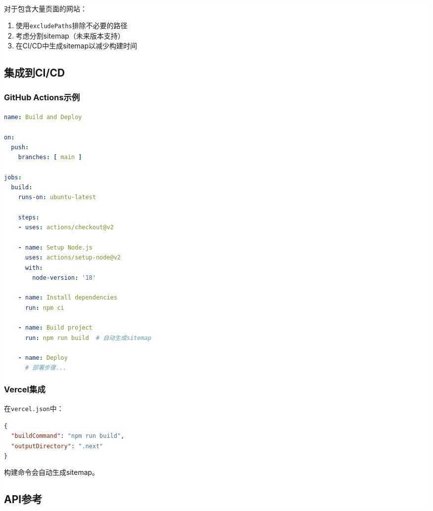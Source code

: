 对于包含大量页面的网站：

1. 使用`excludePaths`排除不必要的路径
2. 考虑分割sitemap（未来版本支持）
3. 在CI/CD中生成sitemap以减少构建时间

## 集成到CI/CD

### GitHub Actions示例

```yaml
name: Build and Deploy

on:
  push:
    branches: [ main ]

jobs:
  build:
    runs-on: ubuntu-latest
    
    steps:
    - uses: actions/checkout@v2
    
    - name: Setup Node.js
      uses: actions/setup-node@v2
      with:
        node-version: '18'
        
    - name: Install dependencies
      run: npm ci
      
    - name: Build project
      run: npm run build  # 自动生成sitemap
      
    - name: Deploy
      # 部署步骤...
```

### Vercel集成

在`vercel.json`中：

```json
{
  "buildCommand": "npm run build",
  "outputDirectory": ".next"
}
```

构建命令会自动生成sitemap。

## API参考
